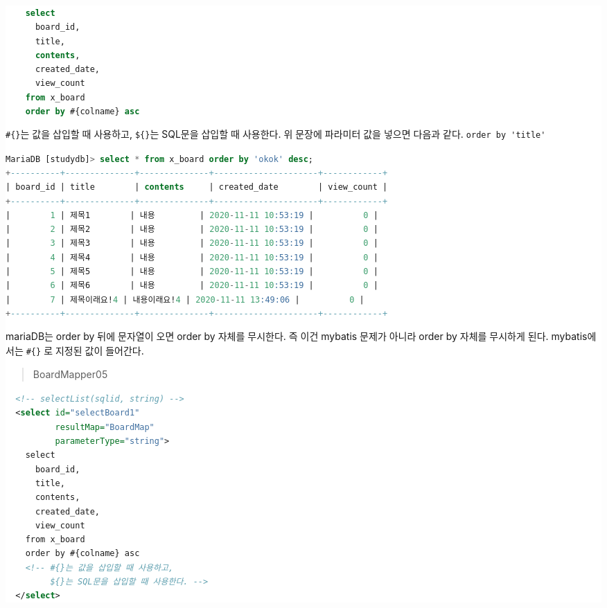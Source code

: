 

```sql
    select 
      board_id,
      title, 
      contents, 
      created_date,
      view_count 
    from x_board
    order by #{colname} asc
```
`#{}`는 값을 삽입할 때 사용하고, `${}`는 SQL문을 삽입할 때 사용한다. 위 문장에 파라미터 값을 넣으면 다음과 같다. `order by 'title'` 	 

```sql
MariaDB [studydb]> select * from x_board order by 'okok' desc;
+----------+--------------+--------------+---------------------+------------+
| board_id | title        | contents     | created_date        | view_count |
+----------+--------------+--------------+---------------------+------------+
|        1 | 제목1        | 내용         | 2020-11-11 10:53:19 |          0 |
|        2 | 제목2        | 내용         | 2020-11-11 10:53:19 |          0 |
|        3 | 제목3        | 내용         | 2020-11-11 10:53:19 |          0 |
|        4 | 제목4        | 내용         | 2020-11-11 10:53:19 |          0 |
|        5 | 제목5        | 내용         | 2020-11-11 10:53:19 |          0 |
|        6 | 제목6        | 내용         | 2020-11-11 10:53:19 |          0 |
|        7 | 제목이래요!4 | 내용이래요!4 | 2020-11-11 13:49:06 |          0 |
+----------+--------------+--------------+---------------------+------------+
```

mariaDB는 order by 뒤에 문자열이 오면 order by 자체를 무시한다. 즉 이건 mybatis 문제가 아니라 order by 자체를 무시하게 된다. mybatis에서는 `#{}` 로 지정된 값이 들어간다.



> BoardMapper05

```xml
  <!-- selectList(sqlid, string) --> 
  <select id="selectBoard1" 
          resultMap="BoardMap" 
          parameterType="string">
    select 
      board_id,
      title, 
      contents, 
      created_date,
      view_count 
    from x_board
    order by #{colname} asc
    <!-- #{}는 값을 삽입할 때 사용하고, 
         ${}는 SQL문을 삽입할 때 사용한다. -->
  </select>
```




